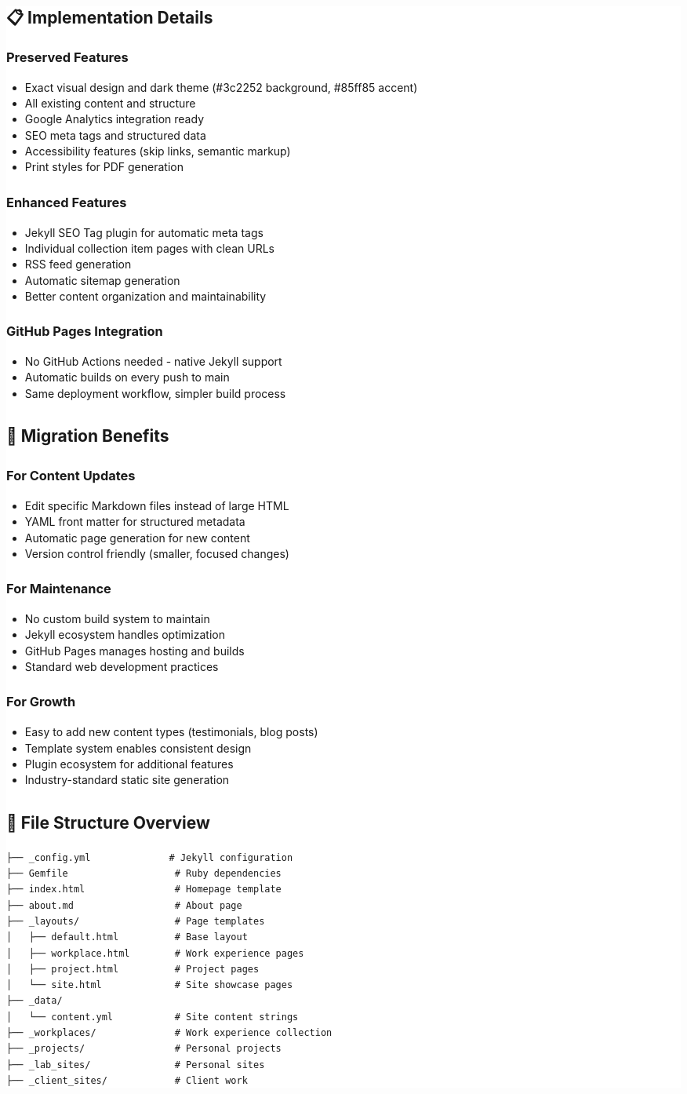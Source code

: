 ## 📋 Implementation Details

### **Preserved Features**
- Exact visual design and dark theme (#3c2252 background, #85ff85 accent)
- All existing content and structure
- Google Analytics integration ready
- SEO meta tags and structured data
- Accessibility features (skip links, semantic markup)
- Print styles for PDF generation

### **Enhanced Features**
- Jekyll SEO Tag plugin for automatic meta tags
- Individual collection item pages with clean URLs
- RSS feed generation
- Automatic sitemap generation
- Better content organization and maintainability

### **GitHub Pages Integration**
- No GitHub Actions needed - native Jekyll support
- Automatic builds on every push to main
- Same deployment workflow, simpler build process

## 🚀 Migration Benefits

### **For Content Updates**
- Edit specific Markdown files instead of large HTML
- YAML front matter for structured metadata
- Automatic page generation for new content
- Version control friendly (smaller, focused changes)

### **For Maintenance**
- No custom build system to maintain
- Jekyll ecosystem handles optimization
- GitHub Pages manages hosting and builds
- Standard web development practices

### **For Growth**
- Easy to add new content types (testimonials, blog posts)
- Template system enables consistent design
- Plugin ecosystem for additional features
- Industry-standard static site generation

## 📁 File Structure Overview

```
├── _config.yml              # Jekyll configuration
├── Gemfile                   # Ruby dependencies  
├── index.html                # Homepage template
├── about.md                  # About page
├── _layouts/                 # Page templates
│   ├── default.html          # Base layout
│   ├── workplace.html        # Work experience pages
│   ├── project.html          # Project pages
│   └── site.html             # Site showcase pages
├── _data/
│   └── content.yml           # Site content strings
├── _workplaces/              # Work experience collection
├── _projects/                # Personal projects
├── _lab_sites/               # Personal sites
├── _client_sites/            # Client work
```